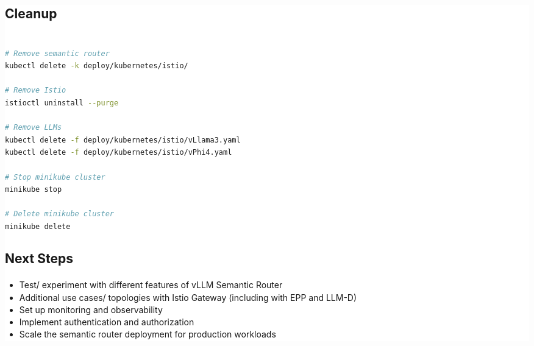 ## Cleanup

```bash

# Remove semantic router
kubectl delete -k deploy/kubernetes/istio/

# Remove Istio 
istioctl uninstall --purge

# Remove LLMs
kubectl delete -f deploy/kubernetes/istio/vLlama3.yaml
kubectl delete -f deploy/kubernetes/istio/vPhi4.yaml

# Stop minikube cluster 
minikube stop

# Delete minikube cluster 
minikube delete
```

## Next Steps

- Test/ experiment with different features of vLLM Semantic Router
- Additional use cases/ topologies with Istio Gateway (including with EPP and LLM-D)
- Set up monitoring and observability
- Implement authentication and authorization
- Scale the semantic router deployment for production workloads
